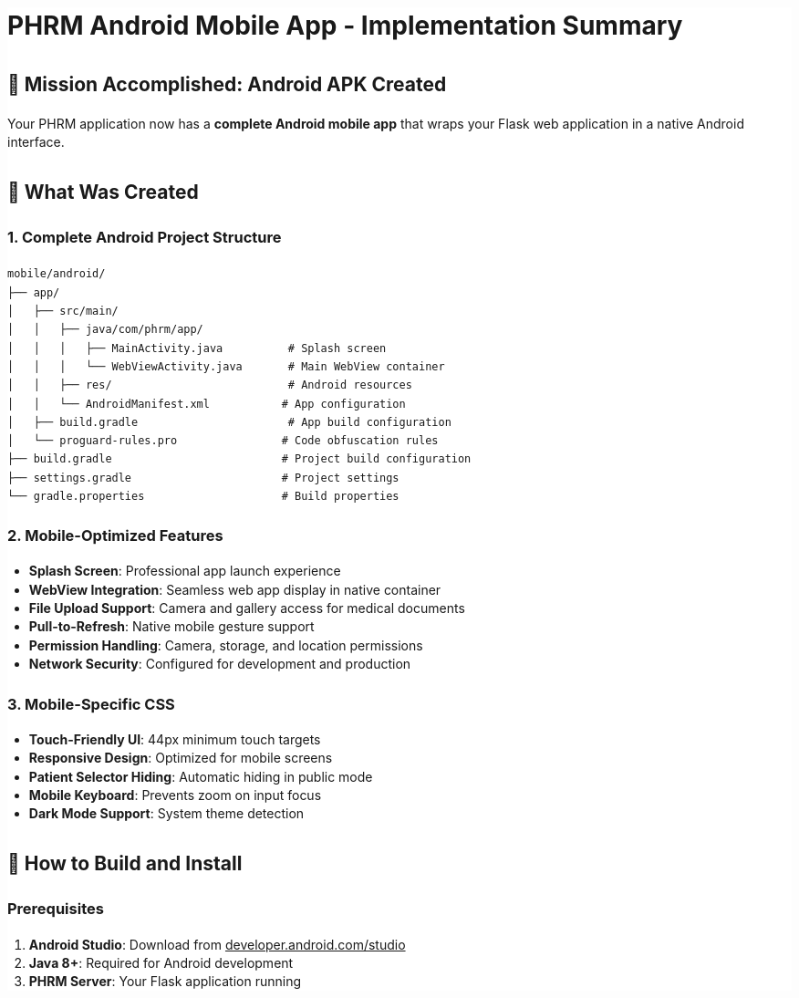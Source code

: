 # PHRM Android Mobile App - Implementation Summary

## 🎯 Mission Accomplished: Android APK Created

Your PHRM application now has a **complete Android mobile app** that wraps your Flask web application in a native Android interface.

## 📱 What Was Created

### 1. Complete Android Project Structure
```
mobile/android/
├── app/
│   ├── src/main/
│   │   ├── java/com/phrm/app/
│   │   │   ├── MainActivity.java          # Splash screen
│   │   │   └── WebViewActivity.java       # Main WebView container
│   │   ├── res/                           # Android resources
│   │   └── AndroidManifest.xml           # App configuration
│   ├── build.gradle                       # App build configuration
│   └── proguard-rules.pro                # Code obfuscation rules
├── build.gradle                          # Project build configuration
├── settings.gradle                       # Project settings
└── gradle.properties                     # Build properties
```

### 2. Mobile-Optimized Features
- **Splash Screen**: Professional app launch experience
- **WebView Integration**: Seamless web app display in native container
- **File Upload Support**: Camera and gallery access for medical documents
- **Pull-to-Refresh**: Native mobile gesture support
- **Permission Handling**: Camera, storage, and location permissions
- **Network Security**: Configured for development and production

### 3. Mobile-Specific CSS
- **Touch-Friendly UI**: 44px minimum touch targets
- **Responsive Design**: Optimized for mobile screens
- **Patient Selector Hiding**: Automatic hiding in public mode
- **Mobile Keyboard**: Prevents zoom on input focus
- **Dark Mode Support**: System theme detection

## 🚀 How to Build and Install

### Prerequisites
1. **Android Studio**: Download from [developer.android.com/studio](https://developer.android.com/studio)
2. **Java 8+**: Required for Android development
3. **PHRM Server**: Your Flask application running
